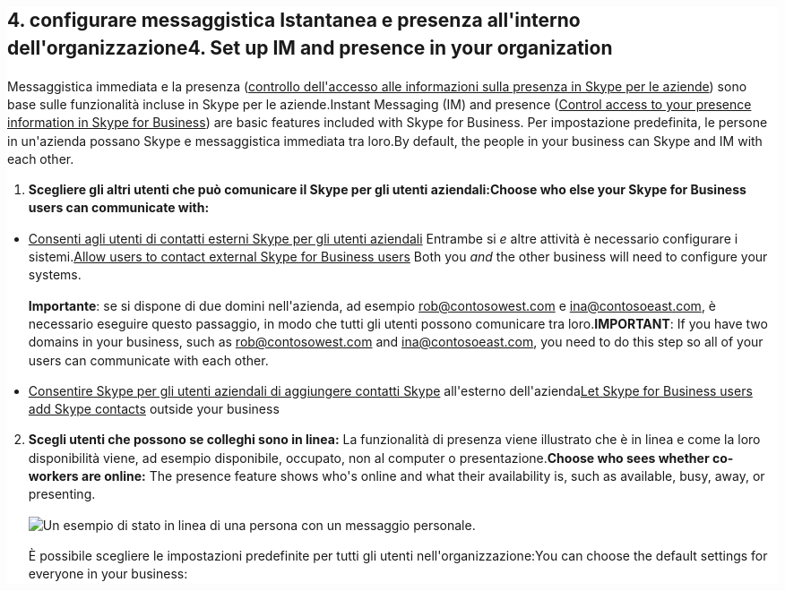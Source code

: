 ## <a name="4-set-up-im-and-presence-in-your-organization"></a><span data-ttu-id="a9e42-148">4. configurare messaggistica Istantanea e presenza all'interno dell'organizzazione</span><span class="sxs-lookup"><span data-stu-id="a9e42-148">4. Set up IM and presence in your organization</span></span>
<span data-ttu-id="a9e42-149"><a name="bkmk_IM"> </a></span><span class="sxs-lookup"><span data-stu-id="a9e42-149"></span></span>

<span data-ttu-id="a9e42-150">Messaggistica immediata e la presenza ([controllo dell'accesso alle informazioni sulla presenza in Skype per le aziende](https://support.office.com/article/fea86e34-60cf-4dd0-bfb2-169a42afd92c)) sono base sulle funzionalità incluse in Skype per le aziende.</span><span class="sxs-lookup"><span data-stu-id="a9e42-150">Instant Messaging (IM) and presence ([Control access to your presence information in Skype for Business](https://support.office.com/article/fea86e34-60cf-4dd0-bfb2-169a42afd92c)) are basic features included with Skype for Business.</span></span> <span data-ttu-id="a9e42-151">Per impostazione predefinita, le persone in un'azienda possano Skype e messaggistica immediata tra loro.</span><span class="sxs-lookup"><span data-stu-id="a9e42-151">By default, the people in your business can Skype and IM with each other.</span></span>
  
1. <span data-ttu-id="a9e42-152">**Scegliere gli altri utenti che può comunicare il Skype per gli utenti aziendali:**</span><span class="sxs-lookup"><span data-stu-id="a9e42-152">**Choose who else your Skype for Business users can communicate with:**</span></span>
    
  - <span data-ttu-id="a9e42-153">[Consenti agli utenti di contatti esterni Skype per gli utenti aziendali](allow-users-to-contact-external-skype-for-business-users.md) Entrambe si *e* altre attività è necessario configurare i sistemi.</span><span class="sxs-lookup"><span data-stu-id="a9e42-153">[Allow users to contact external Skype for Business users](allow-users-to-contact-external-skype-for-business-users.md) Both you *and*  the other business will need to configure your systems.</span></span>
    
    <span data-ttu-id="a9e42-154">**Importante**: se si dispone di due domini nell'azienda, ad esempio rob@contosowest.com e ina@contosoeast.com, è necessario eseguire questo passaggio, in modo che tutti gli utenti possono comunicare tra loro.</span><span class="sxs-lookup"><span data-stu-id="a9e42-154">**IMPORTANT**: If you have two domains in your business, such as rob@contosowest.com and ina@contosoeast.com, you need to do this step so all of your users can communicate with each other.</span></span>
    
  - <span data-ttu-id="a9e42-155">[Consentire Skype per gli utenti aziendali di aggiungere contatti Skype](let-skype-for-business-users-add-skype-contacts.md) all'esterno dell'azienda</span><span class="sxs-lookup"><span data-stu-id="a9e42-155">[Let Skype for Business users add Skype contacts](let-skype-for-business-users-add-skype-contacts.md) outside your business</span></span>
    
2. <span data-ttu-id="a9e42-156">**Scegli utenti che possono se colleghi sono in linea:** La funzionalità di presenza viene illustrato che è in linea e come la loro disponibilità viene, ad esempio disponibile, occupato, non al computer o presentazione.</span><span class="sxs-lookup"><span data-stu-id="a9e42-156">**Choose who sees whether co-workers are online:** The presence feature shows who's online and what their availability is, such as available, busy, away, or presenting.</span></span>
    
    ![Un esempio di stato in linea di una persona con un messaggio personale.](../images/ab6c10b4-6ad5-453c-bf0e-459b977b6e23.png)
  
    <span data-ttu-id="a9e42-158">È possibile scegliere le impostazioni predefinite per tutti gli utenti nell'organizzazione:</span><span class="sxs-lookup"><span data-stu-id="a9e42-158">You can choose the default settings for everyone in your business:</span></span>
    